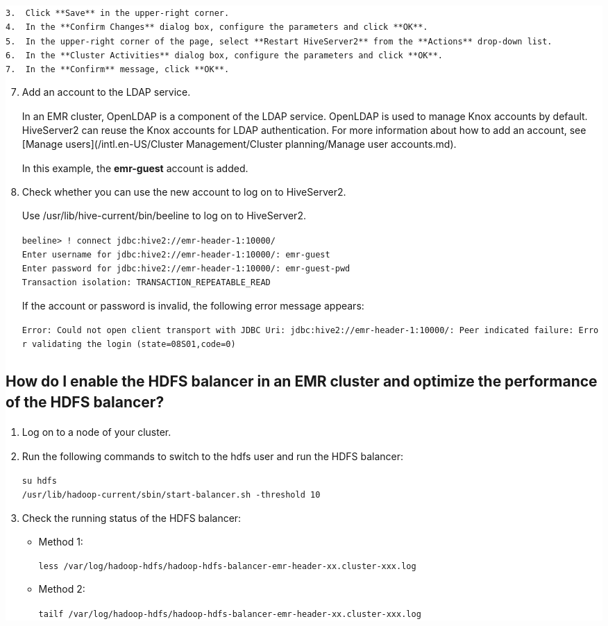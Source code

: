     3.  Click **Save** in the upper-right corner.
    4.  In the **Confirm Changes** dialog box, configure the parameters and click **OK**.
    5.  In the upper-right corner of the page, select **Restart HiveServer2** from the **Actions** drop-down list.
    6.  In the **Cluster Activities** dialog box, configure the parameters and click **OK**.
    7.  In the **Confirm** message, click **OK**.
7.  Add an account to the LDAP service.

    In an EMR cluster, OpenLDAP is a component of the LDAP service. OpenLDAP is used to manage Knox accounts by default. HiveServer2 can reuse the Knox accounts for LDAP authentication. For more information about how to add an account, see [Manage users](/intl.en-US/Cluster Management/Cluster planning/Manage user accounts.md).

    In this example, the **emr-guest** account is added.

8.  Check whether you can use the new account to log on to HiveServer2.

    Use /usr/lib/hive-current/bin/beeline to log on to HiveServer2.

    ```
    beeline> ! connect jdbc:hive2://emr-header-1:10000/
    Enter username for jdbc:hive2://emr-header-1:10000/: emr-guest
    Enter password for jdbc:hive2://emr-header-1:10000/: emr-guest-pwd
    Transaction isolation: TRANSACTION_REPEATABLE_READ
    ```

    If the account or password is invalid, the following error message appears:

    ```
    Error: Could not open client transport with JDBC Uri: jdbc:hive2://emr-header-1:10000/: Peer indicated failure: Error validating the login (state=08S01,code=0)
    ```


## How do I enable the HDFS balancer in an EMR cluster and optimize the performance of the HDFS balancer?

1.  Log on to a node of your cluster.
2.  Run the following commands to switch to the hdfs user and run the HDFS balancer:

    ```
    su hdfs
    /usr/lib/hadoop-current/sbin/start-balancer.sh -threshold 10
    ```

3.  Check the running status of the HDFS balancer:

    -   Method 1:

        ```
        less /var/log/hadoop-hdfs/hadoop-hdfs-balancer-emr-header-xx.cluster-xxx.log
        ```

    -   Method 2:

        ```
        tailf /var/log/hadoop-hdfs/hadoop-hdfs-balancer-emr-header-xx.cluster-xxx.log
        ```

